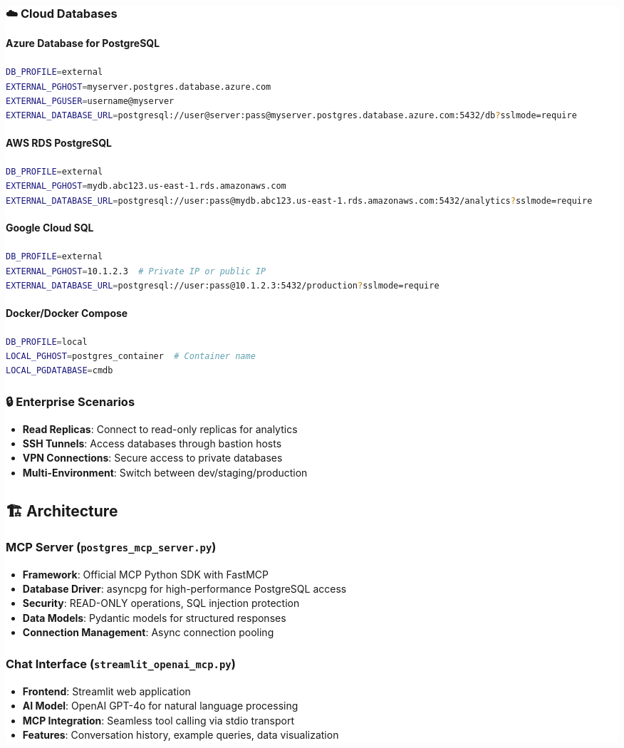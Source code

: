 ### ☁️ Cloud Databases

#### **Azure Database for PostgreSQL**
```bash
DB_PROFILE=external
EXTERNAL_PGHOST=myserver.postgres.database.azure.com
EXTERNAL_PGUSER=username@myserver
EXTERNAL_DATABASE_URL=postgresql://user@server:pass@myserver.postgres.database.azure.com:5432/db?sslmode=require
```

#### **AWS RDS PostgreSQL**
```bash
DB_PROFILE=external
EXTERNAL_PGHOST=mydb.abc123.us-east-1.rds.amazonaws.com
EXTERNAL_DATABASE_URL=postgresql://user:pass@mydb.abc123.us-east-1.rds.amazonaws.com:5432/analytics?sslmode=require
```

#### **Google Cloud SQL**
```bash
DB_PROFILE=external
EXTERNAL_PGHOST=10.1.2.3  # Private IP or public IP
EXTERNAL_DATABASE_URL=postgresql://user:pass@10.1.2.3:5432/production?sslmode=require
```

#### **Docker/Docker Compose**
```bash
DB_PROFILE=local
LOCAL_PGHOST=postgres_container  # Container name
LOCAL_PGDATABASE=cmdb
```

### 🔒 Enterprise Scenarios

- **Read Replicas**: Connect to read-only replicas for analytics
- **SSH Tunnels**: Access databases through bastion hosts  
- **VPN Connections**: Secure access to private databases
- **Multi-Environment**: Switch between dev/staging/production

## 🏗️ Architecture

### MCP Server (`postgres_mcp_server.py`)
- **Framework**: Official MCP Python SDK with FastMCP
- **Database Driver**: asyncpg for high-performance PostgreSQL access
- **Security**: READ-ONLY operations, SQL injection protection
- **Data Models**: Pydantic models for structured responses
- **Connection Management**: Async connection pooling

### Chat Interface (`streamlit_openai_mcp.py`)  
- **Frontend**: Streamlit web application
- **AI Model**: OpenAI GPT-4o for natural language processing
- **MCP Integration**: Seamless tool calling via stdio transport
- **Features**: Conversation history, example queries, data visualization
